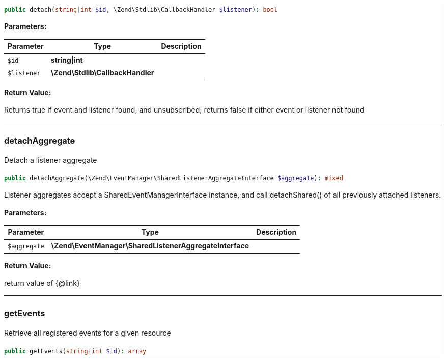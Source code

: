 ```php
public detach(string|int $id, \Zend\Stdlib\CallbackHandler $listener): bool
```








**Parameters:**

| Parameter | Type | Description |
|-----------|------|-------------|
| `$id` | **string&#124;int** |  |
| `$listener` | **\Zend\Stdlib\CallbackHandler** |  |


**Return Value:**

Returns true if event and listener found, and unsubscribed; returns false if either event or listener not found



***

### detachAggregate

Detach a listener aggregate

```php
public detachAggregate(\Zend\EventManager\SharedListenerAggregateInterface $aggregate): mixed
```

Listener aggregates accept a SharedEventManagerInterface instance, and call detachShared()
of all previously attached listeners.






**Parameters:**

| Parameter | Type | Description |
|-----------|------|-------------|
| `$aggregate` | **\Zend\EventManager\SharedListenerAggregateInterface** |  |


**Return Value:**

return value of {@link}



***

### getEvents

Retrieve all registered events for a given resource

```php
public getEvents(string|int $id): array
```
